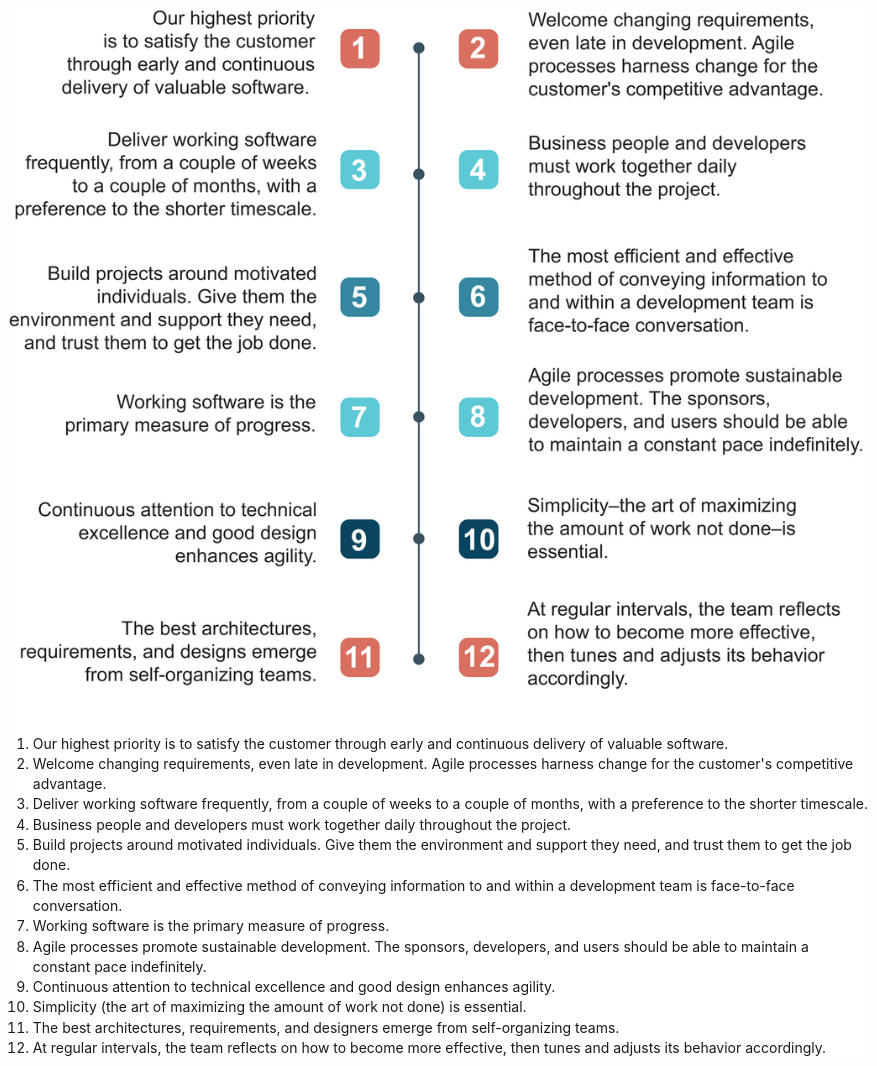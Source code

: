 ![Agile manifesto](img/06-agile-manifesto.jpg)


1. Our highest priority is to satisfy the customer through early and continuous delivery of valuable software.
2. Welcome changing requirements, even late in development. Agile processes harness change for the customer's competitive advantage.
3. Deliver working software frequently, from a couple of weeks to a couple of months, with a preference to the shorter timescale.
4. Business people and developers must work together daily throughout the project.
5. Build projects around motivated individuals. Give them the environment and support they need, and trust them to get the job done.
6. The most efficient and effective method of conveying information to and within a development team is face-to-face conversation.
7. Working software is the primary measure of progress.
8. Agile processes promote sustainable development. The sponsors, developers, and users should be able to maintain a constant pace indefinitely.
9. Continuous attention to technical excellence and good design enhances agility.
10. Simplicity (the art of maximizing the amount of work not done) is essential.
11. The best architectures, requirements, and designers emerge from self-organizing teams.
12. At regular intervals, the team reflects on how to become more effective, then tunes and adjusts its behavior accordingly.
